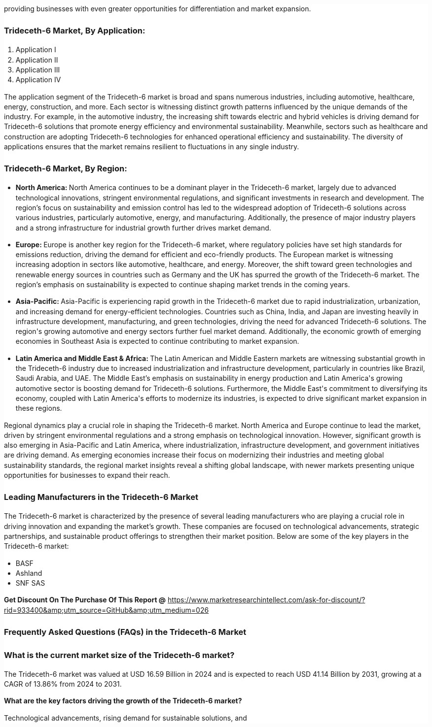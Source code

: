providing businesses with even greater opportunities for differentiation and market expansion.</p><h3>Trideceth-6 Market,&nbsp;By Application:</h3><ol><li>Application I<li> Application II<li> Application III<li> Application IV</li></ol><p>The application segment of the Trideceth-6 market is broad and spans numerous industries, including automotive, healthcare, energy, construction, and more. Each sector is witnessing distinct growth patterns influenced by the unique demands of the industry. For example, in the automotive industry, the increasing shift towards electric and hybrid vehicles is driving demand for Trideceth-6 solutions that promote energy efficiency and environmental sustainability. Meanwhile, sectors such as healthcare and construction are adopting Trideceth-6 technologies for enhanced operational efficiency and sustainability. The diversity of applications ensures that the market remains resilient to fluctuations in any single industry.</p><h3>Trideceth-6 Market, By Region:</h3><ul><li><p><strong>North America:&nbsp;</strong>North America continues to be a dominant player in the Trideceth-6 market, largely due to advanced technological innovations, stringent environmental regulations, and significant investments in research and development. The region&rsquo;s focus on sustainability and emission control has led to the widespread adoption of Trideceth-6 solutions across various industries, particularly automotive, energy, and manufacturing. Additionally, the presence of major industry players and a strong infrastructure for industrial growth further drives market demand.</p></li><li><p><strong><strong>Europe:&nbsp;</strong></strong>Europe is another key region for the Trideceth-6 market, where regulatory policies have set high standards for emissions reduction, driving the demand for efficient and eco-friendly products. The European market is witnessing increasing adoption in sectors like automotive, healthcare, and energy. Moreover, the shift toward green technologies and renewable energy sources in countries such as Germany and the UK has spurred the growth of the Trideceth-6 market. The region&rsquo;s emphasis on sustainability is expected to continue shaping market trends in the coming years.</p></li><li><p><strong><strong>Asia-Pacific:&nbsp;</strong></strong>Asia-Pacific is experiencing rapid growth in the Trideceth-6 market due to rapid industrialization, urbanization, and increasing demand for energy-efficient technologies. Countries such as China, India, and Japan are investing heavily in infrastructure development, manufacturing, and green technologies, driving the need for advanced Trideceth-6 solutions. The region's growing automotive and energy sectors further fuel market demand. Additionally, the economic growth of emerging economies in Southeast Asia is expected to continue contributing to market expansion.</p></li><li><p><strong><strong>Latin America and Middle East &amp; Africa:&nbsp;</strong></strong>The Latin American and Middle Eastern markets are witnessing substantial growth in the Trideceth-6 industry due to increased industrialization and infrastructure development, particularly in countries like Brazil, Saudi Arabia, and UAE. The Middle East&rsquo;s emphasis on sustainability in energy production and Latin America's growing automotive sector is boosting demand for Trideceth-6 solutions. Furthermore, the Middle East's commitment to diversifying its economy, coupled with Latin America's efforts to modernize its industries, is expected to drive significant market expansion in these regions.</p></li></ul><p>Regional dynamics play a crucial role in shaping the Trideceth-6 market. North America and Europe continue to lead the market, driven by stringent environmental regulations and a strong emphasis on technological innovation. However, significant growth is also emerging in Asia-Pacific and Latin America, where industrialization, infrastructure development, and government initiatives are driving demand. As emerging economies increase their focus on modernizing their industries and meeting global sustainability standards, the regional market insights reveal a shifting global landscape, with newer markets presenting unique opportunities for businesses to expand their reach.</p><h3><strong>Leading Manufacturers in the Trideceth-6 Market</strong></h3><p>The Trideceth-6 market is characterized by the presence of several leading manufacturers who are playing a crucial role in driving innovation and expanding the market&rsquo;s growth. These companies are focused on technological advancements, strategic partnerships, and sustainable product offerings to strengthen their market position. Below are some of the key players in the Trideceth-6 market:</p></div><div class="article-main__content" data-test-id="publishing-text-block"><ul><li><span class="">BASF<li> Ashland<li> SNF SAS</span></li></ul></div><div class="article-main__content" data-test-id="publishing-text-block"><p><span class="font-[700]"><strong>Get Discount On The Purchase Of This Report @</strong> <a href="https://www.marketresearchintellect.com/ask-for-discount/?rid=933400&amp;utm_source=GitHub&amp;utm_medium=026" data-fr-linked="true">https://www.marketresearchintellect.com/ask-for-discount/?rid=933400&amp;utm_source=GitHub&amp;utm_medium=026</a></span></p></div><div class="article-main__content" data-test-id="publishing-text-block"><h3><strong>Frequently Asked Questions (FAQs) in the Trideceth-6 Market</strong></h3><h3><strong>What is the current market size of the Trideceth-6 market?</strong></h3><p>The Trideceth-6 market was valued at USD 16.59 Billion in 2024 and is expected to reach USD 41.14 Billion by 2031, growing at a CAGR of 13.86% from 2024 to 2031.</p><p><strong>What are the key factors driving the growth of the Trideceth-6 market?</strong></p><p>Technological advancements, rising demand for sustainable solutions, and